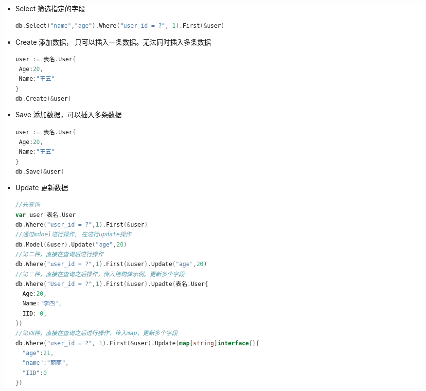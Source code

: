- Select 筛选指定的字段

   ```go
   db.Select("name","age").Where("user_id = ?", 1).First(&user)
   ```

- Create 添加数据， 只可以插入一条数据。无法同时插入多条数据

   ```go
   user := 表名.User{
   	Age:20,
   	Name:"王五"
   }
   db.Create(&user)
   ```

- Save 添加数据，可以插入多条数据

   ```go
   user := 表名.User{
   	Age:20,
   	Name:"王五"
   }
   db.Save(&user)
   ```

- Update 更新数据

   ```go
   //先查询
   var user 表名.User
   db.Where("user_id = ?",1).First(&user)
   //通过mdoel进行操作, 在进行update操作
   db.Model(&user).Update("age",20)
   //第二种，直接在查询后进行操作
   db.Where("user_id = ?",1).First(&user).Update("age",20)
   //第三种，直接在查询之后操作，传入结构体示例。更新多个字段
   db.Where("User_id = ?",1).First(&user).Upadte(表名.User{
     Age:20,
     Name:"李四",
     IID: 0,
   })
   //第四种，直接在查询之后进行操作，传入map，更新多个字段
   db.Where("user_id = ?", 1).First(&user).Update(map[string]interface{}{
     "age":21,
     "name":"丽丽",
     "IID":0
   })
   ```

   



